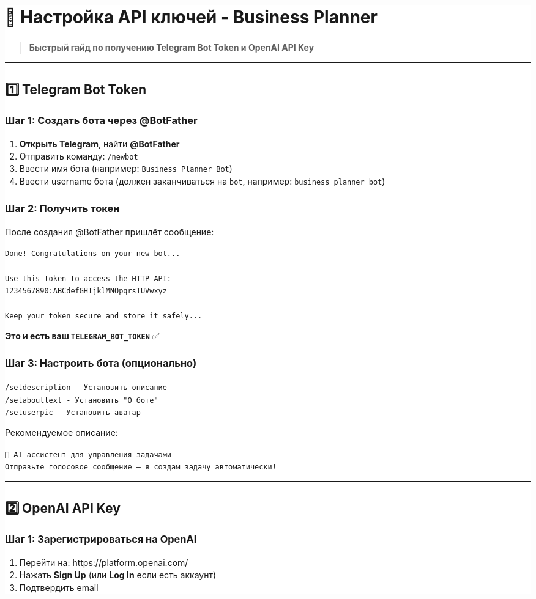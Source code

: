 # 🔑 Настройка API ключей - Business Planner

> **Быстрый гайд по получению Telegram Bot Token и OpenAI API Key**

---

## 1️⃣ Telegram Bot Token

### Шаг 1: Создать бота через @BotFather

1. **Открыть Telegram**, найти **@BotFather**
2. Отправить команду: `/newbot`
3. Ввести имя бота (например: `Business Planner Bot`)
4. Ввести username бота (должен заканчиваться на `bot`, например: `business_planner_bot`)

### Шаг 2: Получить токен

После создания @BotFather пришлёт сообщение:
```
Done! Congratulations on your new bot...

Use this token to access the HTTP API:
1234567890:ABCdefGHIjklMNOpqrsTUVwxyz

Keep your token secure and store it safely...
```

**Это и есть ваш `TELEGRAM_BOT_TOKEN`** ✅

### Шаг 3: Настроить бота (опционально)

```
/setdescription - Установить описание
/setabouttext - Установить "О боте"
/setuserpic - Установить аватар
```

Рекомендуемое описание:
```
🤖 AI-ассистент для управления задачами
Отправьте голосовое сообщение — я создам задачу автоматически!
```

---

## 2️⃣ OpenAI API Key

### Шаг 1: Зарегистрироваться на OpenAI

1. Перейти на: https://platform.openai.com/
2. Нажать **Sign Up** (или **Log In** если есть аккаунт)
3. Подтвердить email
